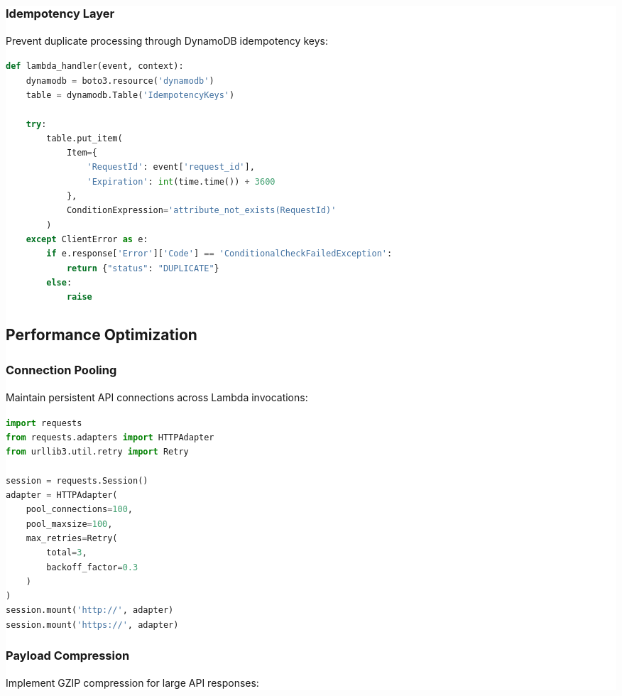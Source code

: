 
### Idempotency Layer

Prevent duplicate processing through DynamoDB idempotency keys:

```python
def lambda_handler(event, context):
    dynamodb = boto3.resource('dynamodb')
    table = dynamodb.Table('IdempotencyKeys')
    
    try:
        table.put_item(
            Item={
                'RequestId': event['request_id'],
                'Expiration': int(time.time()) + 3600
            },
            ConditionExpression='attribute_not_exists(RequestId)'
        )
    except ClientError as e:
        if e.response['Error']['Code'] == 'ConditionalCheckFailedException':
            return {"status": "DUPLICATE"}
        else:
            raise
```


## Performance Optimization

### Connection Pooling

Maintain persistent API connections across Lambda invocations:

```python
import requests
from requests.adapters import HTTPAdapter
from urllib3.util.retry import Retry

session = requests.Session()
adapter = HTTPAdapter(
    pool_connections=100,
    pool_maxsize=100,
    max_retries=Retry(
        total=3,
        backoff_factor=0.3
    )
)
session.mount('http://', adapter)
session.mount('https://', adapter)
```


### Payload Compression

Implement GZIP compression for large API responses:


[^1]: https://aws.amazon.com/blogs/publicsector/how-to-build-api-driven-data-pipelines-on-aws-to-unlock-third-party-data/
[^2]: https://rtctek.com/how-to-build-a-scalable-data-pipeline-for-big-data/
[^3]: https://infofarm.be/data-ingestion-in-aws/
[^4]: https://docs.aws.amazon.com/lambda/latest/dg/services-apigateway-tutorial.html
[^5]: https://docs.aws.amazon.com/opensearch-service/latest/developerguide/configure-client-kinesis.html
[^6]: https://playbook.hackney.gov.uk/Data-Platform-Playbook/playbook/ingesting-data/ingesting-api-data
[^7]: https://aws.plainenglish.io/building-a-scalable-serverless-batch-data-pipeline-with-aws-f84b32f09f01
[^8]: https://docs.aws.amazon.com/lambda/latest/dg/python-handler.html
[^9]: https://github.com/aws-samples/amazon-personalize-ingestion-pipeline
[^10]: https://www.xenonstack.com/blog/aws-big-data-pipeline
[^11]: https://iotatlas.net/en/best_practices/aws/data_ingest/
[^12]: https://docs.aws.amazon.com/apigateway/latest/developerguide/api-gateway-create-api-as-simple-proxy-for-lambda.html
[^13]: https://docs.imply.io/polaris/api-ingest-s3/
[^14]: https://stackoverflow.com/questions/61595103/aws-consuming-data-from-api-rest
[^15]: https://docs.aws.amazon.com/apigateway/latest/developerguide/http-api-dynamo-db.html
[^16]: https://newsletter.simpleaws.dev/p/real-time-data-processing-pipeline-kinesis-and-lambda
[^17]: https://docs.aws.amazon.com/cli/v1/userguide/cli_data-pipeline_code_examples.html
[^18]: https://docs.aws.amazon.com/whitepapers/latest/aws-glue-best-practices-build-secure-data-pipeline/building-a-reliable-data-pipeline.html
[^19]: https://docs.aws.amazon.com/whitepapers/latest/aws-cloud-data-ingestion-patterns-practices/data-ingestion-patterns.html
[^20]: https://aws.amazon.com/blogs/big-data/build-a-serverless-data-quality-pipeline-using-deequ-on-aws-lambda/
[^21]: https://aws.amazon.com/blogs/big-data/use-amazon-kinesis-data-streams-to-deliver-real-time-data-to-amazon-opensearch-service-domains-with-amazon-opensearch-ingestion/
[^22]: https://docs.aws.amazon.com/datapipeline/latest/DeveloperGuide/dp-program-pipeline.html
[^23]: https://aws.amazon.com/blogs/big-data/building-a-scalable-streaming-data-platform-that-enables-real-time-and-batch-analytics-of-electric-vehicles-on-aws/
[^24]: https://stackoverflow.com/questions/62436575/best-strategy-to-consume-large-amounts-of-third-party-api-data-using-aws
[^25]: https://dataknowsall.com/blog/lambdaetl.html
[^26]: https://aws.amazon.com/blogs/big-data/secure-multi-tenant-data-ingestion-pipelines-with-amazon-kinesis-data-streams-and-kinesis-data-analytics-for-apache-flink/
[^27]: https://playbook.hackney.gov.uk/Data-Platform-Playbook/playbook/ingesting-data/tips-on-how-to-write-an-API-Lambda-script
[^28]: https://www.databricks.com/blog/simplify-data-ingestion-new-python-data-source-api
[^29]: https://www.linkedin.com/pulse/scalable-data-pipeline-serverless-etl-reporting-aws-anand-devarajan-qwrfc
[^30]: https://realpython.com/code-evaluation-with-aws-lambda-and-api-gateway/
[^31]: https://www.youtube.com/watch?v=iiIcS4FlX0M
[^32]: https://www.cloudthat.com/resources/blog/building-scalable-and-real-time-data-pipelines-with-aws-glue-and-amazon-kinesis
[^33]: https://stackoverflow.com/questions/70841653/consuming-apis-using-aws-lambda
[^34]: https://docs.aws.amazon.com/code-library/latest/ug/python_3_api-gateway_code_examples.html
[^35]: https://aws.amazon.com/awstv/watch/e03d62b97ae/
[^36]: https://docs.aws.amazon.com/lambda/latest/dg/lambda-python.html